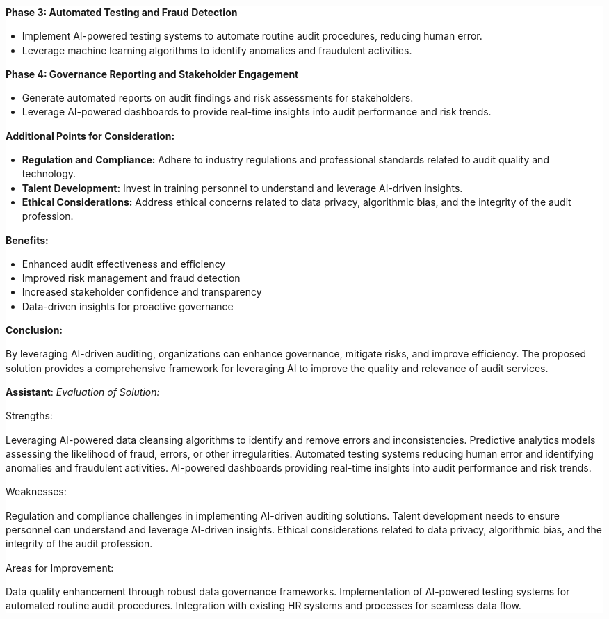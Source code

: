 **Phase 3: Automated Testing and Fraud Detection**

- Implement AI-powered testing systems to automate routine audit procedures, reducing human error.
- Leverage machine learning algorithms to identify anomalies and fraudulent activities.


**Phase 4: Governance Reporting and Stakeholder Engagement**

- Generate automated reports on audit findings and risk assessments for stakeholders.
- Leverage AI-powered dashboards to provide real-time insights into audit performance and risk trends.


**Additional Points for Consideration:**

- **Regulation and Compliance:** Adhere to industry regulations and professional standards related to audit quality and technology.
- **Talent Development:** Invest in training personnel to understand and leverage AI-driven insights.
- **Ethical Considerations:** Address ethical concerns related to data privacy, algorithmic bias, and the integrity of the audit profession.

**Benefits:**

- Enhanced audit effectiveness and efficiency
- Improved risk management and fraud detection
- Increased stakeholder confidence and transparency
- Data-driven insights for proactive governance

**Conclusion:**

By leveraging AI-driven auditing, organizations can enhance governance, mitigate risks, and improve efficiency. The proposed solution provides a comprehensive framework for leveraging AI to improve the quality and relevance of audit services.

**Assistant**: *Evaluation of Solution:*


Strengths:


Leveraging AI-powered data cleansing algorithms to identify and remove errors and inconsistencies.
Predictive analytics models assessing the likelihood of fraud, errors, or other irregularities.
Automated testing systems reducing human error and identifying anomalies and fraudulent activities.
AI-powered dashboards providing real-time insights into audit performance and risk trends.


Weaknesses:


Regulation and compliance challenges in implementing AI-driven auditing solutions.
Talent development needs to ensure personnel can understand and leverage AI-driven insights.
Ethical considerations related to data privacy, algorithmic bias, and the integrity of the audit profession.


Areas for Improvement:


Data quality enhancement through robust data governance frameworks.
Implementation of AI-powered testing systems for automated routine audit procedures.
Integration with existing HR systems and processes for seamless data flow.
